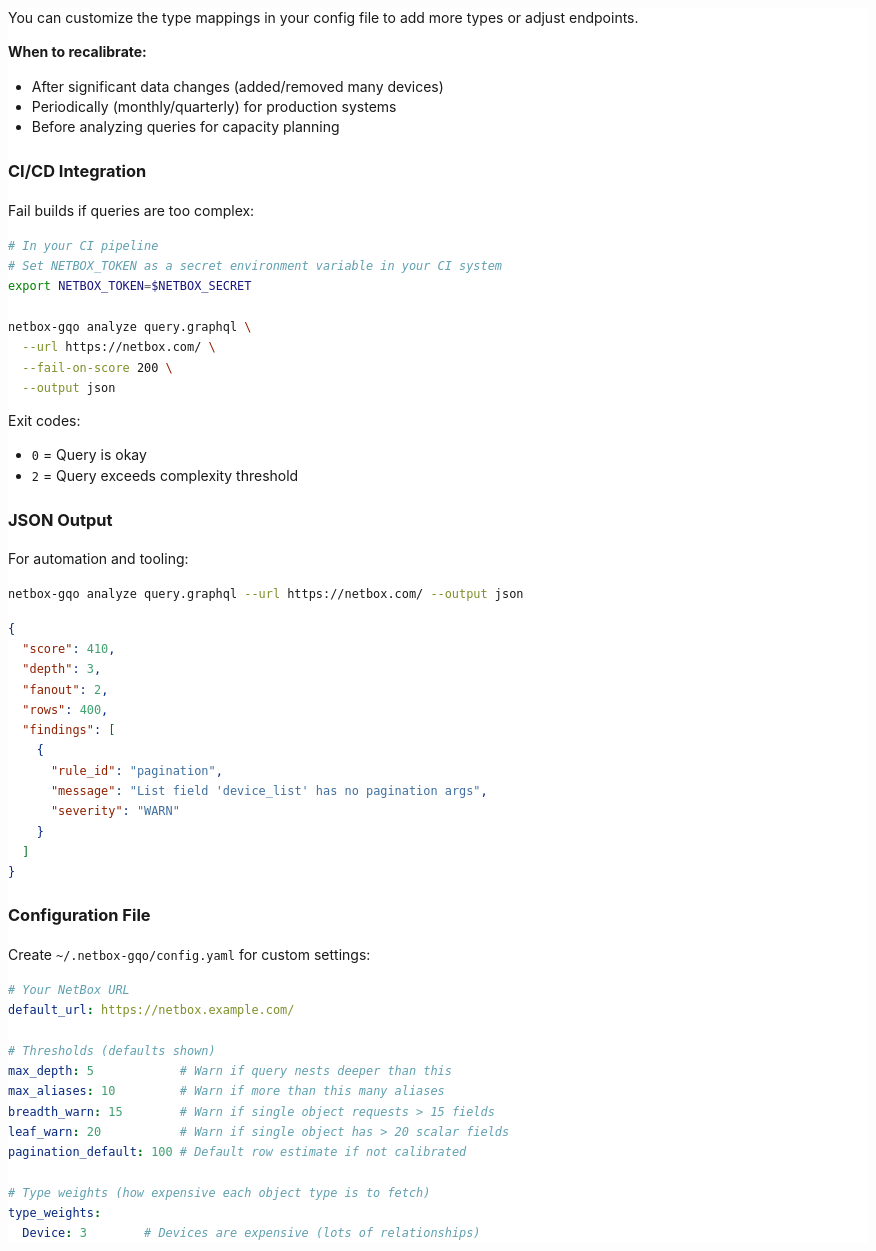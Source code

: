 You can customize the type mappings in your config file to add more types or adjust endpoints.

**When to recalibrate:**

- After significant data changes (added/removed many devices)
- Periodically (monthly/quarterly) for production systems
- Before analyzing queries for capacity planning

### CI/CD Integration

Fail builds if queries are too complex:

```bash
# In your CI pipeline
# Set NETBOX_TOKEN as a secret environment variable in your CI system
export NETBOX_TOKEN=$NETBOX_SECRET

netbox-gqo analyze query.graphql \
  --url https://netbox.com/ \
  --fail-on-score 200 \
  --output json
```

Exit codes:
- `0` = Query is okay
- `2` = Query exceeds complexity threshold

### JSON Output

For automation and tooling:

```bash
netbox-gqo analyze query.graphql --url https://netbox.com/ --output json
```

```json
{
  "score": 410,
  "depth": 3,
  "fanout": 2,
  "rows": 400,
  "findings": [
    {
      "rule_id": "pagination",
      "message": "List field 'device_list' has no pagination args",
      "severity": "WARN"
    }
  ]
}
```

### Configuration File

Create `~/.netbox-gqo/config.yaml` for custom settings:

```yaml
# Your NetBox URL
default_url: https://netbox.example.com/

# Thresholds (defaults shown)
max_depth: 5            # Warn if query nests deeper than this
max_aliases: 10         # Warn if more than this many aliases
breadth_warn: 15        # Warn if single object requests > 15 fields
leaf_warn: 20           # Warn if single object has > 20 scalar fields
pagination_default: 100 # Default row estimate if not calibrated

# Type weights (how expensive each object type is to fetch)
type_weights:
  Device: 3        # Devices are expensive (lots of relationships)
```